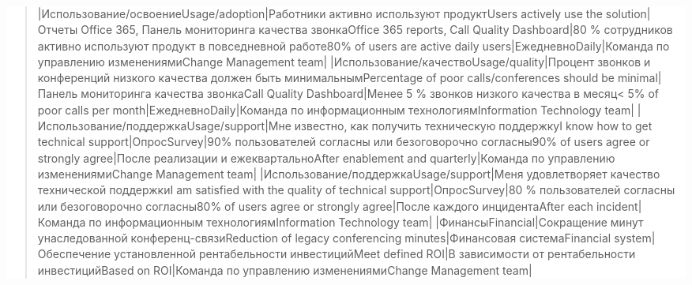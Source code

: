 > |<span data-ttu-id="3e19a-283">Использование/освоение</span><span class="sxs-lookup"><span data-stu-id="3e19a-283">Usage/adoption</span></span>|<span data-ttu-id="3e19a-284">Работники активно используют продукт</span><span class="sxs-lookup"><span data-stu-id="3e19a-284">Users actively use the solution</span></span>|<span data-ttu-id="3e19a-285">Отчеты Office 365, Панель мониторинга качества звонка</span><span class="sxs-lookup"><span data-stu-id="3e19a-285">Office 365 reports, Call Quality Dashboard</span></span>|<span data-ttu-id="3e19a-286">80 % сотрудников активно используют продукт в повседневной работе</span><span class="sxs-lookup"><span data-stu-id="3e19a-286">80% of users are active daily users</span></span>|<span data-ttu-id="3e19a-287">Ежедневно</span><span class="sxs-lookup"><span data-stu-id="3e19a-287">Daily</span></span>|<span data-ttu-id="3e19a-288">Команда по управлению изменениями</span><span class="sxs-lookup"><span data-stu-id="3e19a-288">Change Management team</span></span>|
> |<span data-ttu-id="3e19a-289">Использование/качество</span><span class="sxs-lookup"><span data-stu-id="3e19a-289">Usage/quality</span></span>|<span data-ttu-id="3e19a-290">Процент звонков и конференций низкого качества должен быть минимальным</span><span class="sxs-lookup"><span data-stu-id="3e19a-290">Percentage of poor calls/conferences should be minimal</span></span>|<span data-ttu-id="3e19a-291">Панель мониторинга качества звонка</span><span class="sxs-lookup"><span data-stu-id="3e19a-291">Call Quality Dashboard</span></span>|<span data-ttu-id="3e19a-292">Менее 5 % звонков низкого качества в месяц</span><span class="sxs-lookup"><span data-stu-id="3e19a-292">< 5% of poor calls per month</span></span>|<span data-ttu-id="3e19a-293">Ежедневно</span><span class="sxs-lookup"><span data-stu-id="3e19a-293">Daily</span></span>|<span data-ttu-id="3e19a-294">Команда по информационным технологиям</span><span class="sxs-lookup"><span data-stu-id="3e19a-294">Information Technology team</span></span>|
> |<span data-ttu-id="3e19a-295">Использование/поддержка</span><span class="sxs-lookup"><span data-stu-id="3e19a-295">Usage/support</span></span>|<span data-ttu-id="3e19a-296">Мне известно, как получить техническую поддержку</span><span class="sxs-lookup"><span data-stu-id="3e19a-296">I know how to get technical support</span></span>|<span data-ttu-id="3e19a-297">Опрос</span><span class="sxs-lookup"><span data-stu-id="3e19a-297">Survey</span></span>|<span data-ttu-id="3e19a-298">90% пользователей согласны или безоговорочно согласны</span><span class="sxs-lookup"><span data-stu-id="3e19a-298">90% of users agree or strongly agree</span></span>|<span data-ttu-id="3e19a-299">После реализации и ежеквартально</span><span class="sxs-lookup"><span data-stu-id="3e19a-299">After enablement and quarterly</span></span>|<span data-ttu-id="3e19a-300">Команда по управлению изменениями</span><span class="sxs-lookup"><span data-stu-id="3e19a-300">Change Management team</span></span>|
> |<span data-ttu-id="3e19a-301">Использование/поддержка</span><span class="sxs-lookup"><span data-stu-id="3e19a-301">Usage/support</span></span>|<span data-ttu-id="3e19a-302">Меня удовлетворяет качество технической поддержки</span><span class="sxs-lookup"><span data-stu-id="3e19a-302">I am satisfied with the quality of technical support</span></span>|<span data-ttu-id="3e19a-303">Опрос</span><span class="sxs-lookup"><span data-stu-id="3e19a-303">Survey</span></span>|<span data-ttu-id="3e19a-304">80 % пользователей согласны или безоговорочно согласны</span><span class="sxs-lookup"><span data-stu-id="3e19a-304">80% of users agree or strongly agree</span></span>|<span data-ttu-id="3e19a-305">После каждого инцидента</span><span class="sxs-lookup"><span data-stu-id="3e19a-305">After each incident</span></span>|<span data-ttu-id="3e19a-306">Команда по информационным технологиям</span><span class="sxs-lookup"><span data-stu-id="3e19a-306">Information Technology team</span></span>|
> |<span data-ttu-id="3e19a-307">Финансы</span><span class="sxs-lookup"><span data-stu-id="3e19a-307">Financial</span></span>|<span data-ttu-id="3e19a-308">Сокращение минут унаследованной конференц-связи</span><span class="sxs-lookup"><span data-stu-id="3e19a-308">Reduction of legacy conferencing minutes</span></span>|<span data-ttu-id="3e19a-309">Финансовая система</span><span class="sxs-lookup"><span data-stu-id="3e19a-309">Financial system</span></span>|<span data-ttu-id="3e19a-310">Обеспечение установленной рентабельности инвестиций</span><span class="sxs-lookup"><span data-stu-id="3e19a-310">Meet defined ROI</span></span>|<span data-ttu-id="3e19a-311">В зависимости от рентабельности инвестиций</span><span class="sxs-lookup"><span data-stu-id="3e19a-311">Based on ROI</span></span>|<span data-ttu-id="3e19a-312">Команда по управлению изменениями</span><span class="sxs-lookup"><span data-stu-id="3e19a-312">Change Management team</span></span>|
